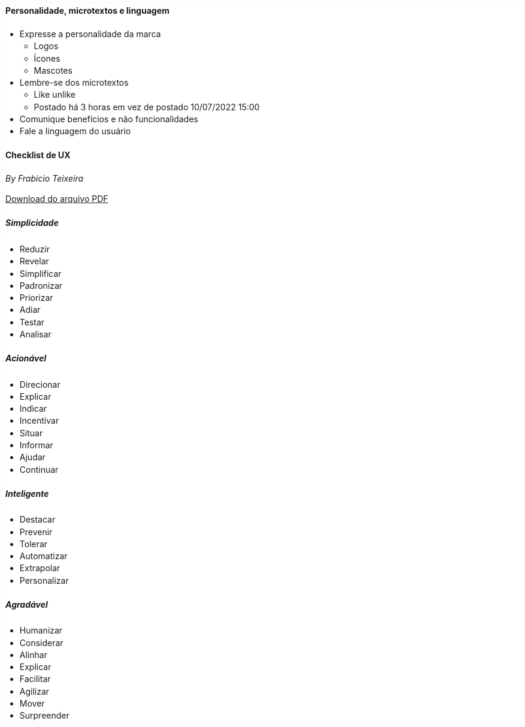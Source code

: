 #### Personalidade, microtextos e linguagem

- Expresse a personalidade da marca
  - Logos
  - Ícones
  - Mascotes
- Lembre-se dos microtextos
  - Like unlike
  - Postado há 3 horas em vez de postado 10/07/2022 15:00
- Comunique benefícios e não funcionalidades
- Fale a linguagem do usuário

#### Checklist de UX

*By Frabicio Teixeira*

[Download do arquivo PDF](/files/checklist-de-ux-arquitetura-da-informa%C3%A7%C3%A3o_compress.pdf)

##### Simplicidade

- Reduzir
- Revelar
- Simplificar
- Padronizar
- Priorizar
- Adiar
- Testar
- Analisar

##### Acionável

- Direcionar
- Explicar
- Indicar
- Incentivar
- Situar
- Informar
- Ajudar
- Continuar

##### Inteligente

- Destacar
- Prevenir
- Tolerar
- Automatizar
- Extrapolar
- Personalizar

##### Agradável

- Humanizar
- Considerar
- Alinhar
- Explicar
- Facilitar
- Agilizar
- Mover
- Surpreender

